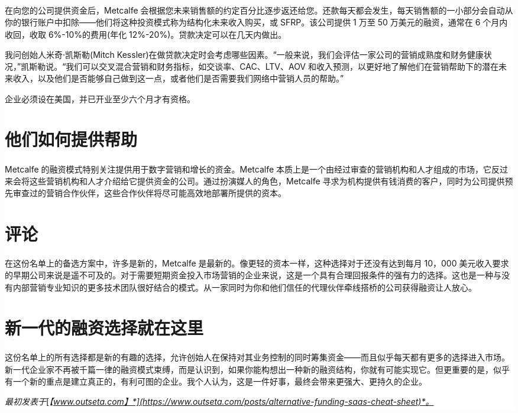 在向您的公司提供资金后，Metcalfe 会根据您未来销售额的约定百分比逐步返还给您。还款每天都会发生，每天销售额的一小部分会自动从你的银行账户中扣除——他们将这种投资模式称为结构化未来收入购买，或 SFRP。该公司提供 1 万至 50 万美元的融资，通常在 6 个月内收回，收取 6%-10%的费用(年化 12%-20%)。贷款决定可以在几天内做出。

我问创始人米奇·凯斯勒(Mitch Kessler)在做贷款决定时会考虑哪些因素。“一般来说，我们会评估一家公司的营销成熟度和财务健康状况，”凯斯勒说。“我们可以交叉混合营销和财务指标，如交谈率、CAC、LTV、AOV 和收入预测，以更好地了解他们在营销帮助下的潜在未来收入，以及他们是否能够自己做到这一点，或者他们是否需要我们网络中营销人员的帮助。”

企业必须设在美国，并已开业至少六个月才有资格。

# 他们如何提供帮助

Metcalfe 的融资模式特别关注提供用于数字营销和增长的资金。Metcalfe 本质上是一个由经过审查的营销机构和人才组成的市场，它反过来会将这些营销机构和人才介绍给它提供资金的公司。通过扮演媒人的角色，Metcalfe 寻求为机构提供有钱消费的客户，同时为公司提供预先审查过的营销合作伙伴，这些合作伙伴将尽可能高效地部署所提供的资本。

# 评论

在这份名单上的备选方案中，许多是新的，Metcalfe 是最新的。像更轻的资本一样，这种选择对于还没有达到每月 10，000 美元收入要求的早期公司来说是遥不可及的。对于需要短期资金投入市场营销的企业来说，这是一个具有合理回报条件的强有力的选择。这也是一种与没有内部营销专业知识的更多技术团队很好结合的模式。从一家同时为你和他们信任的代理伙伴牵线搭桥的公司获得融资让人放心。

# 新一代的融资选择就在这里

这份名单上的所有选择都是新的有趣的选择，允许创始人在保持对其业务控制的同时筹集资金——而且似乎每天都有更多的选择进入市场。新一代企业家不再被千篇一律的融资模式束缚，而是认识到，如果你能构想出一种新的融资结构，你就有可能实现它。但更重要的是，似乎有一个新的重点是建立真正的，有利可图的企业。我个人认为，这是一件好事，最终会带来更强大、更持久的企业。

*最初发表于*[*【www.outseta.com】*](https://www.outseta.com/posts/alternative-funding-saas-cheat-sheet)*。*